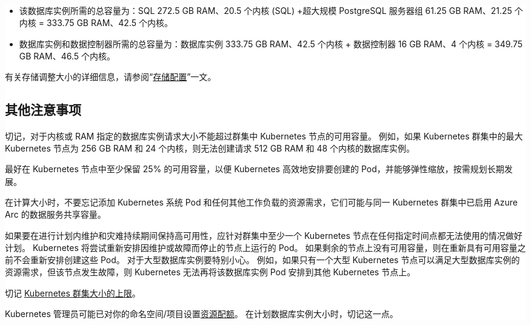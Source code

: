 - 该数据库实例所需的总容量为：SQL 272.5 GB RAM、20.5 个内核 (SQL) +超大规模 PostgreSQL 服务器组 61.25 GB RAM、21.25 个内核 = 333.75 GB RAM、42.5 个内核。

- 数据库实例和数据控制器所需的总容量为：数据库实例 333.75 GB RAM、42.5 个内核 + 数据控制器 16 GB RAM、4 个内核 = 349.75 GB RAM、46.5 个内核。

有关存储调整大小的详细信息，请参阅“[存储配置](storage-configuration.md)”一文。

## <a name="other-considerations"></a>其他注意事项

切记，对于内核或 RAM 指定的数据库实例请求大小不能超过群集中 Kubernetes 节点的可用容量。  例如，如果 Kubernetes 群集中的最大 Kubernetes 节点为 256 GB RAM 和 24 个内核，则无法创建请求 512 GB RAM 和 48 个内核的数据库实例。  

最好在 Kubernetes 节点中至少保留 25% 的可用容量，以便 Kubernetes 高效地安排要创建的 Pod，并能够弹性缩放，按需规划长期发展。  

在计算大小时，不要忘记添加 Kubernetes 系统 Pod 和任何其他工作负载的资源需求，它们可能与同一 Kubernetes 群集中已启用 Azure Arc 的数据服务共享容量。

如果要在进行计划内维护和灾难持续期间保持高可用性，应针对群集中至少一个 Kubernetes 节点在任何指定时间点都无法使用的情况做好计划。  Kubernetes 将尝试重新安排因维护或故障而停止的节点上运行的 Pod。  如果剩余的节点上没有可用容量，则在重新具有可用容量之前不会重新安排创建这些 Pod。  对于大型数据库实例要特别小心。  例如，如果只有一个大型 Kubernetes 节点可以满足大型数据库实例的资源需求，但该节点发生故障，则 Kubernetes 无法再将该数据库实例 Pod 安排到其他 Kubernetes 节点上。

切记 [Kubernetes 群集大小的上限](https://kubernetes.io/docs/setup/best-practices/cluster-large/)。

Kubernetes 管理员可能已对你的命名空间/项目设置[资源配额](https://kubernetes.io/docs/concepts/policy/resource-quotas/)。  在计划数据库实例大小时，切记这一点。
